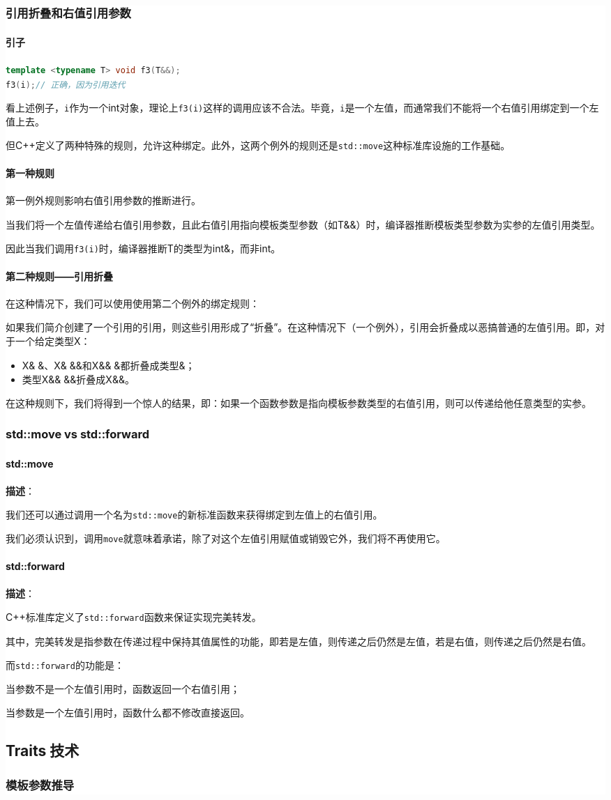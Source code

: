 ### 引用折叠和右值引用参数

#### 引子

``` c++
template <typename T> void f3(T&&);
f3(i);// 正确，因为引用迭代
```

看上述例子，`i`作为一个int对象，理论上`f3(i)`这样的调用应该不合法。毕竟，`i`是一个左值，而通常我们不能将一个右值引用绑定到一个左值上去。

但C++定义了两种特殊的规则，允许这种绑定。此外，这两个例外的规则还是`std::move`这种标准库设施的工作基础。

#### 第一种规则

第一例外规则影响右值引用参数的推断进行。

当我们将一个左值传递给右值引用参数，且此右值引用指向模板类型参数（如T&&）时，编译器推断模板类型参数为实参的左值引用类型。

因此当我们调用`f3(i)`时，编译器推断T的类型为int&，而非int。

#### 第二种规则——引用折叠

在这种情况下，我们可以使用使用第二个例外的绑定规则：

如果我们简介创建了一个引用的引用，则这些引用形成了“折叠”。在这种情况下（一个例外），引用会折叠成以恶搞普通的左值引用。即，对于一个给定类型X：

- X& &、X& &&和X&& &都折叠成类型&；
- 类型X&& &&折叠成X&&。

在这种规则下，我们将得到一个惊人的结果，即：如果一个函数参数是指向模板参数类型的右值引用，则可以传递给他任意类型的实参。

### std::move vs std::forward

#### std::move

**描述**：

我们还可以通过调用一个名为`std::move`的新标准函数来获得绑定到左值上的右值引用。

我们必须认识到，调用`move`就意味着承诺，除了对这个左值引用赋值或销毁它外，我们将不再使用它。

#### std::forward

**描述**：

C++标准库定义了`std::forward`函数来保证实现完美转发。

其中，完美转发是指参数在传递过程中保持其值属性的功能，即若是左值，则传递之后仍然是左值，若是右值，则传递之后仍然是右值。

而`std::forward`的功能是：

当参数不是一个左值引用时，函数返回一个右值引用；

当参数是一个左值引用时，函数什么都不修改直接返回。

## Traits 技术

### 模板参数推导
